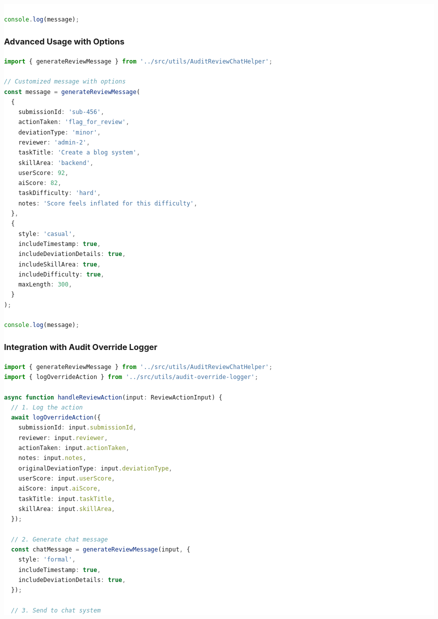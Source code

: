 ```typescript

console.log(message);
```

### Advanced Usage with Options

```typescript
import { generateReviewMessage } from '../src/utils/AuditReviewChatHelper';

// Customized message with options
const message = generateReviewMessage(
  {
    submissionId: 'sub-456',
    actionTaken: 'flag_for_review',
    deviationType: 'minor',
    reviewer: 'admin-2',
    taskTitle: 'Create a blog system',
    skillArea: 'backend',
    userScore: 92,
    aiScore: 82,
    taskDifficulty: 'hard',
    notes: 'Score feels inflated for this difficulty',
  },
  {
    style: 'casual',
    includeTimestamp: true,
    includeDeviationDetails: true,
    includeSkillArea: true,
    includeDifficulty: true,
    maxLength: 300,
  }
);

console.log(message);
```

### Integration with Audit Override Logger

```typescript
import { generateReviewMessage } from '../src/utils/AuditReviewChatHelper';
import { logOverrideAction } from '../src/utils/audit-override-logger';

async function handleReviewAction(input: ReviewActionInput) {
  // 1. Log the action
  await logOverrideAction({
    submissionId: input.submissionId,
    reviewer: input.reviewer,
    actionTaken: input.actionTaken,
    notes: input.notes,
    originalDeviationType: input.deviationType,
    userScore: input.userScore,
    aiScore: input.aiScore,
    taskTitle: input.taskTitle,
    skillArea: input.skillArea,
  });

  // 2. Generate chat message
  const chatMessage = generateReviewMessage(input, {
    style: 'formal',
    includeTimestamp: true,
    includeDeviationDetails: true,
  });

  // 3. Send to chat system
```